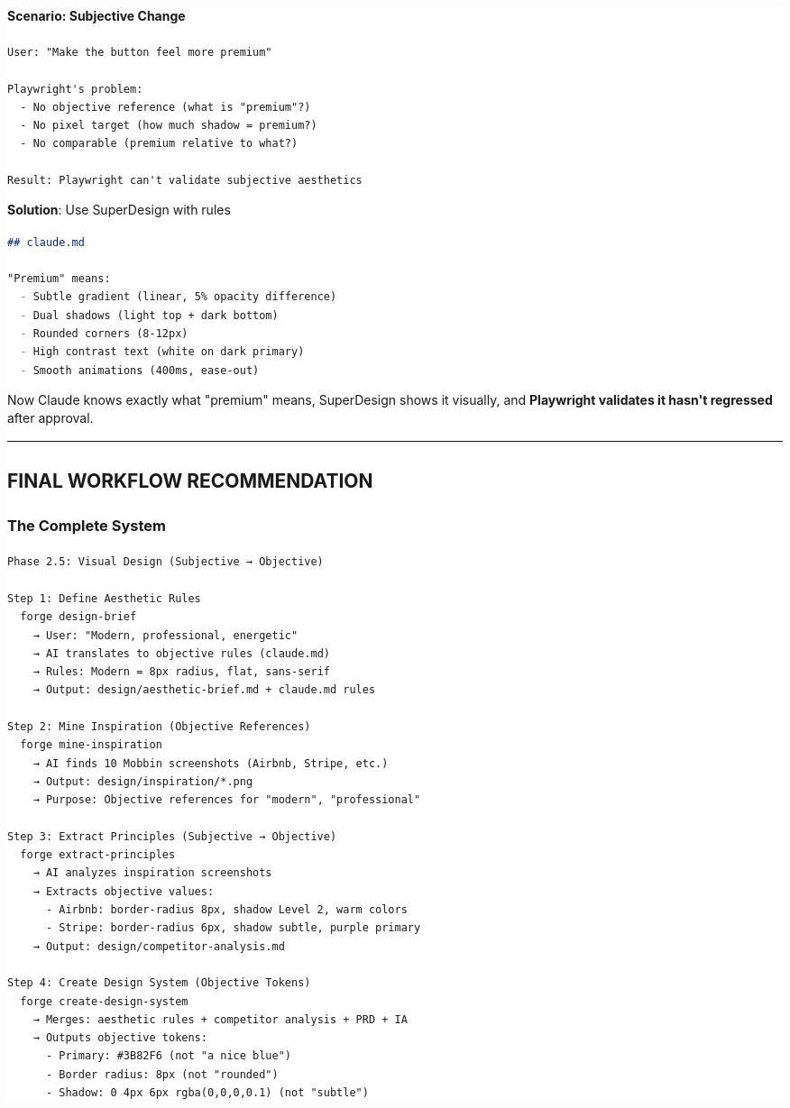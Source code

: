 #### **Scenario: Subjective Change**

```
User: "Make the button feel more premium"

Playwright's problem:
  - No objective reference (what is "premium"?)
  - No pixel target (how much shadow = premium?)
  - No comparable (premium relative to what?)

Result: Playwright can't validate subjective aesthetics
```

**Solution**: Use SuperDesign with rules

```markdown
## claude.md

"Premium" means:
  - Subtle gradient (linear, 5% opacity difference)
  - Dual shadows (light top + dark bottom)
  - Rounded corners (8-12px)
  - High contrast text (white on dark primary)
  - Smooth animations (400ms, ease-out)
```

Now Claude knows exactly what "premium" means, SuperDesign shows it visually, and **Playwright validates it hasn't regressed** after approval.

---

## FINAL WORKFLOW RECOMMENDATION

### **The Complete System**

```
Phase 2.5: Visual Design (Subjective → Objective)

Step 1: Define Aesthetic Rules
  forge design-brief
    → User: "Modern, professional, energetic"
    → AI translates to objective rules (claude.md)
    → Rules: Modern = 8px radius, flat, sans-serif
    → Output: design/aesthetic-brief.md + claude.md rules

Step 2: Mine Inspiration (Objective References)
  forge mine-inspiration
    → AI finds 10 Mobbin screenshots (Airbnb, Stripe, etc.)
    → Output: design/inspiration/*.png
    → Purpose: Objective references for "modern", "professional"

Step 3: Extract Principles (Subjective → Objective)
  forge extract-principles
    → AI analyzes inspiration screenshots
    → Extracts objective values:
      - Airbnb: border-radius 8px, shadow Level 2, warm colors
      - Stripe: border-radius 6px, shadow subtle, purple primary
    → Output: design/competitor-analysis.md

Step 4: Create Design System (Objective Tokens)
  forge create-design-system
    → Merges: aesthetic rules + competitor analysis + PRD + IA
    → Outputs objective tokens:
      - Primary: #3B82F6 (not "a nice blue")
      - Border radius: 8px (not "rounded")
      - Shadow: 0 4px 6px rgba(0,0,0,0.1) (not "subtle")
```
